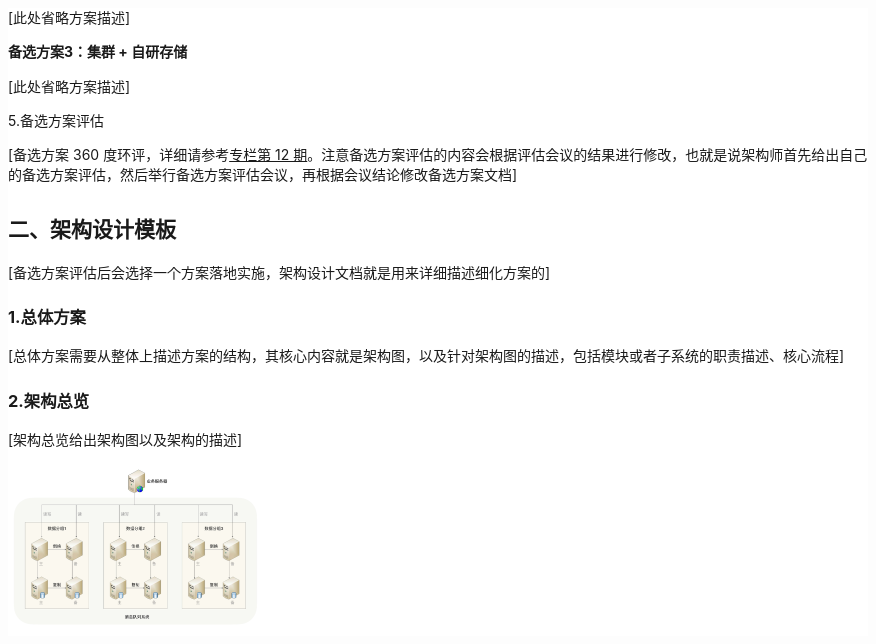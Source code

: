 <span class="orange">[此处省略方案描述]</span>

**备选方案3：集群 + 自研存储**

<span class="orange">[此处省略方案描述]</span>

5\.备选方案评估

<span class="orange">[备选方案 360 度环评，详细请参考<a href="http://time.geekbang.org/column/article/7832">专栏第 12 期</a>。注意备选方案评估的内容会根据评估会议的结果进行修改，也就是说架构师首先给出自己的备选方案评估，然后举行备选方案评估会议，再根据会议结论修改备选方案文档]</span>

## 二、架构设计模板

<span class="orange">[备选方案评估后会选择一个方案落地实施，架构设计文档就是用来详细描述细化方案的]</span>

### 1\.总体方案

<span class="orange">[总体方案需要从整体上描述方案的结构，其核心内容就是架构图，以及针对架构图的描述，包括模块或者子系统的职责描述、核心流程]</span>

### 2\.架构总览

<span class="orange">[架构总览给出架构图以及架构的描述]</span>

<img src="50%E6%9E%B6%E6%9E%84%E5%AE%9E%E6%88%98%EF%BC%9A%E6%9E%B6%E6%9E%84%E8%AE%BE%E8%AE%A1%E6%96%87%E6%A1%A3%E6%A8%A1%E6%9D%BF.resource/4f1d5422c5967c6be42c6d2d8d34127f.jpg" style="zoom:25%;" />
